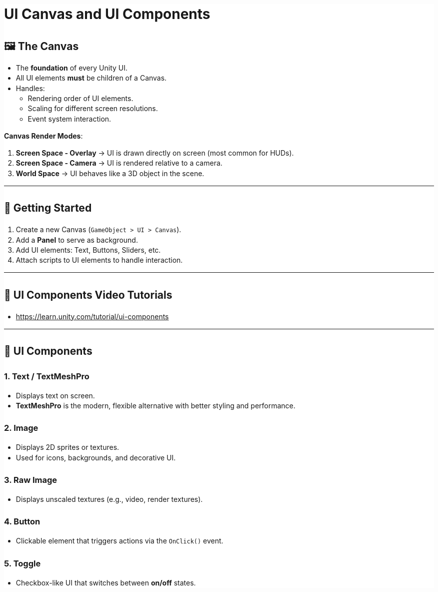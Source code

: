 
# UI Canvas and UI Components
## 🖼️ The Canvas
- The **foundation** of every Unity UI.
- All UI elements **must** be children of a Canvas.
- Handles:
  - Rendering order of UI elements.
  - Scaling for different screen resolutions.
  - Event system interaction.

**Canvas Render Modes**:
1. **Screen Space - Overlay** → UI is drawn directly on screen (most common for HUDs).
2. **Screen Space - Camera** → UI is rendered relative to a camera.
3. **World Space** → UI behaves like a 3D object in the scene.

---

## 🚀 Getting Started
1. Create a new Canvas (`GameObject > UI > Canvas`).
2. Add a **Panel** to serve as background.
3. Add UI elements: Text, Buttons, Sliders, etc.
4. Attach scripts to UI elements to handle interaction.

---

## 🎥 UI Components Video Tutorials
- https://learn.unity.com/tutorial/ui-components

---

## 🧩 UI Components

### 1. **Text / TextMeshPro**
- Displays text on screen.
- **TextMeshPro** is the modern, flexible alternative with better styling and performance.

### 2. **Image**
- Displays 2D sprites or textures.
- Used for icons, backgrounds, and decorative UI.

### 3. **Raw Image**
- Displays unscaled textures (e.g., video, render textures).

### 4. **Button**
- Clickable element that triggers actions via the `OnClick()` event.

### 5. **Toggle**
- Checkbox-like UI that switches between **on/off** states.
